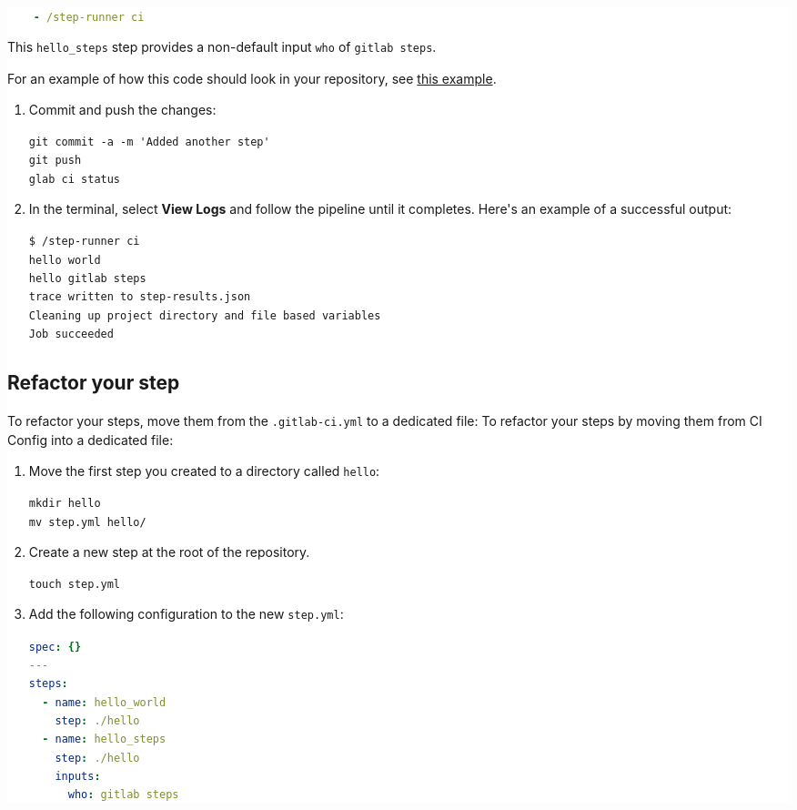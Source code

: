   ```yaml
       - /step-runner ci
   ```

   This `hello_steps` step provides a non-default input `who` of `gitlab steps`.

   For an example of how this code should look in your repository, see [this example](https://gitlab.com/josephburnett/zero-to-steps/-/tree/part-2-a?ref_type=tags).

1. Commit and push the changes:

   ```shell
   git commit -a -m 'Added another step'
   git push
   glab ci status
   ```

1. In the terminal, select **View Logs** and follow the pipeline until it completes. Here's an example of a successful output:

   ```shell
   $ /step-runner ci
   hello world
   hello gitlab steps
   trace written to step-results.json
   Cleaning up project directory and file based variables
   Job succeeded
   ```

## Refactor your step

To refactor your steps, move them from the `.gitlab-ci.yml` to a dedicated file:
To refactor your steps by moving them from CI Config into a dedicated file:

1. Move the first step you created to a directory called `hello`:

   ```shell
   mkdir hello
   mv step.yml hello/
   ```

1. Create a new step at the root of the repository.

   ```shell
   touch step.yml
   ```

1. Add the following configuration to the new `step.yml`:

   ```yaml
   spec: {}
   ---
   steps:
     - name: hello_world
       step: ./hello
     - name: hello_steps
       step: ./hello
       inputs:
         who: gitlab steps
   ```

